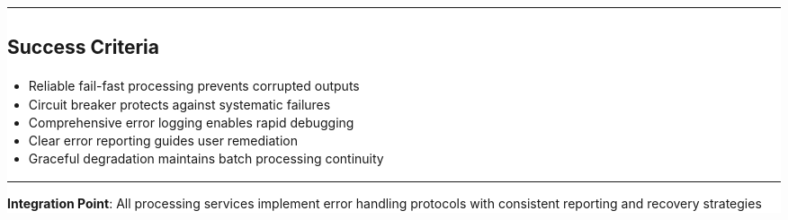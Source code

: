 ```python
```

---

## **Success Criteria**
- Reliable fail-fast processing prevents corrupted outputs
- Circuit breaker protects against systematic failures  
- Comprehensive error logging enables rapid debugging
- Clear error reporting guides user remediation
- Graceful degradation maintains batch processing continuity

---

**Integration Point**: All processing services implement error handling protocols with consistent reporting and recovery strategies